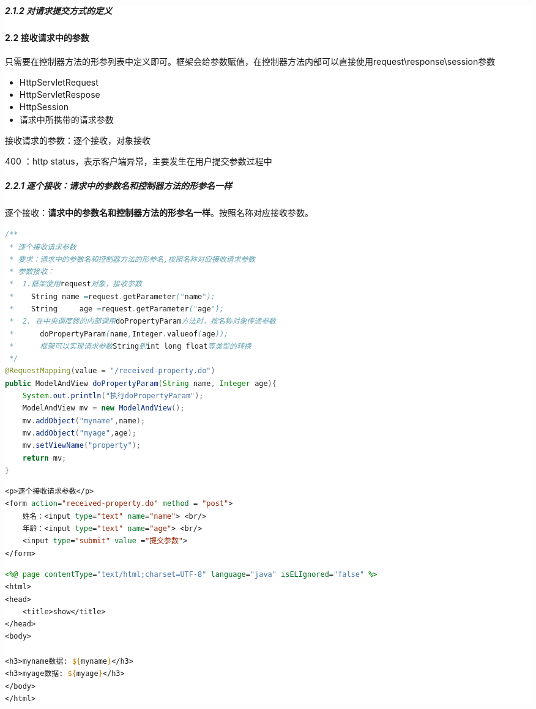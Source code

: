 ##### 2.1.2 对请求提交方式的定义

#### 2.2 接收请求中的参数

只需要在控制器方法的形参列表中定义即可。框架会给参数赋值，在控制器方法内部可以直接使用request\response\session参数

- HttpServletRequest
- HttpServletRespose
- HttpSession
- 请求中所携带的请求参数

接收请求的参数：逐个接收，对象接收



400 ：http status，表示客户端异常，主要发生在用户提交参数过程中

##### 2.2.1 逐个接收：请求中的参数名和控制器方法的形参名一样

逐个接收：**请求中的参数名和控制器方法的形参名一样**。按照名称对应接收参数。

```java
/**
 * 逐个接收请求参数
 * 要求：请求中的参数名和控制器方法的形参名,按照名称对应接收请求参数
 * 参数接收：
 *  1.框架使用request对象，接收参数
 *    String name =request.getParameter("name");
 *    String     age =request.getParameter("age");
 *  2. 在中央调度器的内部调用doPropertyParam方法时，按名称对象传递参数
 *      doPropertyParam(name,Integer.valueof(age));
 *      框架可以实现请求参数String到int long float等类型的转换
 */
@RequestMapping(value = "/received-property.do")
public ModelAndView doPropertyParam(String name, Integer age){
    System.out.println("执行doPropertyParam");
    ModelAndView mv = new ModelAndView();
    mv.addObject("myname",name);
    mv.addObject("myage",age);
    mv.setViewName("property");
    return mv;
}
```

```jsp
<p>逐个接收请求参数</p>
<form action="received-property.do" method = "post">
    姓名：<input type="text" name="name"> <br/>
    年龄：<input type="text" name="age"> <br/>
    <input type="submit" value ="提交参数">
</form>
```

```jsp
<%@ page contentType="text/html;charset=UTF-8" language="java" isELIgnored="false" %>
<html>
<head>
    <title>show</title>
</head>
<body>

<h3>myname数据: ${myname}</h3>
<h3>myage数据: ${myage}</h3>
</body>
</html>
```
